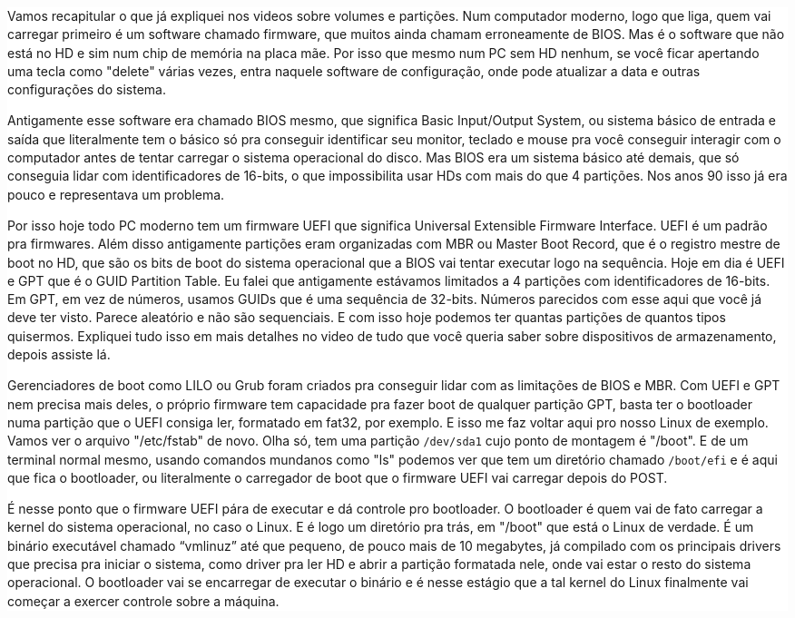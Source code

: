 


Vamos recapitular o que já expliquei nos videos sobre volumes e partições. Num computador moderno, logo que liga, quem vai carregar primeiro é um software chamado firmware, que muitos ainda chamam erroneamente de BIOS. Mas é o software que não está no HD e sim num chip de memória na placa mãe. Por isso que mesmo num PC sem HD nenhum, se você ficar apertando uma tecla como "delete" várias vezes, entra naquele software de configuração, onde pode atualizar a data e outras configurações do sistema. 






Antigamente esse software era chamado BIOS mesmo, que significa Basic Input/Output System, ou sistema básico de entrada e saída que literalmente tem o básico só pra conseguir identificar seu monitor, teclado e mouse pra você conseguir interagir com o computador antes de tentar carregar o sistema operacional do disco. Mas BIOS era um sistema básico até demais, que só conseguia lidar com identificadores de 16-bits, o que impossibilita usar HDs com mais do que 4 partições. Nos anos 90 isso já era pouco e representava um problema. 









Por isso hoje todo PC moderno tem um firmware UEFI que significa Universal Extensible Firmware Interface. UEFI é um padrão pra firmwares. Além disso antigamente partições eram organizadas com MBR ou Master Boot Record, que é o registro mestre de boot no HD, que são os bits de boot do sistema operacional que a BIOS vai tentar executar logo na sequência. Hoje em dia é UEFI e GPT que é o GUID Partition Table. Eu falei que antigamente estávamos limitados a 4 partições com identificadores de 16-bits. Em GPT, em vez de números, usamos GUIDs que é uma sequência de 32-bits. Números parecidos com esse aqui que você já deve ter visto. Parece aleatório e não são sequenciais. E com isso hoje podemos ter quantas partições de quantos tipos quisermos. Expliquei tudo isso em mais detalhes no video de tudo que você queria saber sobre dispositivos de armazenamento, depois assiste lá.









Gerenciadores de boot como LILO ou Grub foram criados pra conseguir lidar com as limitações de BIOS e MBR. Com UEFI e GPT nem precisa mais deles, o próprio firmware tem capacidade pra fazer boot de qualquer partição GPT, basta ter o bootloader numa partição que o UEFI consiga ler, formatado em fat32, por exemplo. E isso me faz voltar aqui pro nosso Linux de exemplo. Vamos ver o arquivo "/etc/fstab" de novo. Olha só, tem uma partição `/dev/sda1` cujo ponto de montagem é "/boot". E de um terminal normal mesmo, usando comandos mundanos como "ls" podemos ver que tem um diretório chamado `/boot/efi` e é aqui que fica o bootloader, ou literalmente o carregador de boot que o firmware UEFI vai carregar depois do POST.









É nesse ponto que o firmware UEFI pára de executar e dá controle pro bootloader. O bootloader é quem vai de fato carregar a kernel do sistema operacional, no caso o Linux. E é logo um diretório pra trás, em "/boot" que está o Linux de verdade. É um binário executável chamado “vmlinuz” até que pequeno, de pouco mais de 10 megabytes, já compilado com os principais drivers que precisa pra iniciar o sistema, como driver pra ler HD e abrir a partição formatada nele, onde vai estar o resto do sistema operacional. O bootloader vai se encarregar de executar o binário e é nesse estágio que a tal kernel do Linux finalmente vai começar a exercer controle sobre a máquina.
